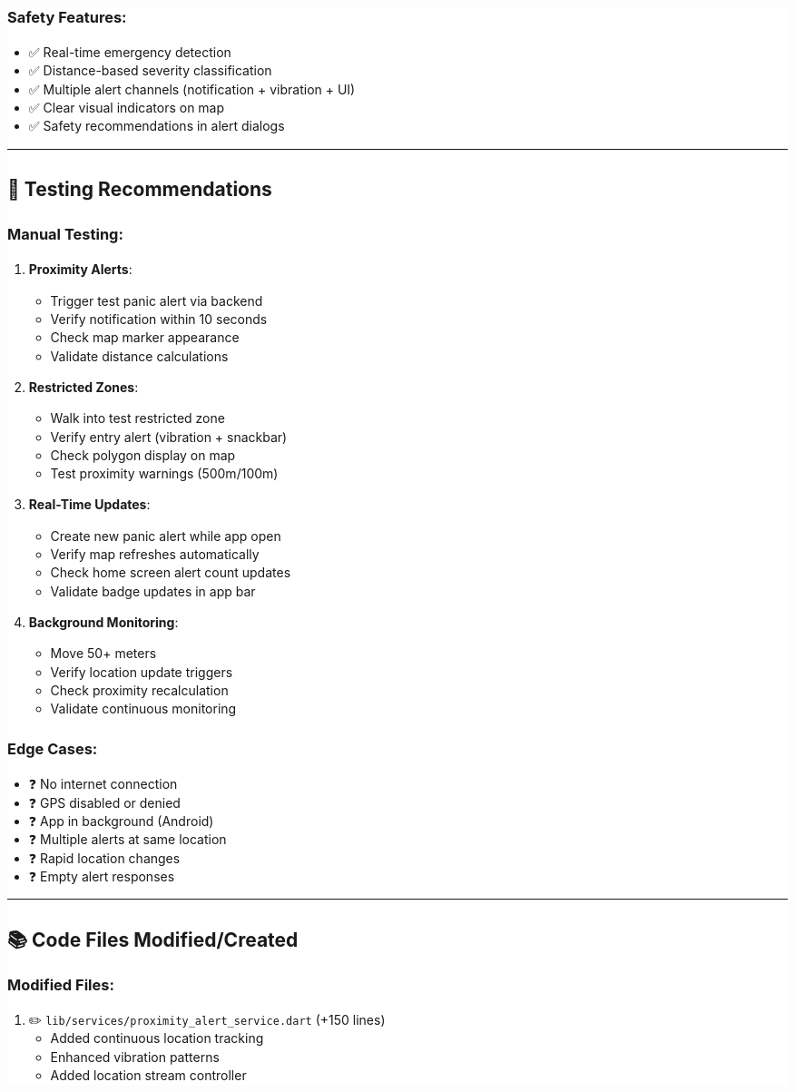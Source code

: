 ### Safety Features:
- ✅ Real-time emergency detection
- ✅ Distance-based severity classification
- ✅ Multiple alert channels (notification + vibration + UI)
- ✅ Clear visual indicators on map
- ✅ Safety recommendations in alert dialogs

---

## 🧪 Testing Recommendations

### Manual Testing:
1. **Proximity Alerts**:
   - Trigger test panic alert via backend
   - Verify notification within 10 seconds
   - Check map marker appearance
   - Validate distance calculations

2. **Restricted Zones**:
   - Walk into test restricted zone
   - Verify entry alert (vibration + snackbar)
   - Check polygon display on map
   - Test proximity warnings (500m/100m)

3. **Real-Time Updates**:
   - Create new panic alert while app open
   - Verify map refreshes automatically
   - Check home screen alert count updates
   - Validate badge updates in app bar

4. **Background Monitoring**:
   - Move 50+ meters
   - Verify location update triggers
   - Check proximity recalculation
   - Validate continuous monitoring

### Edge Cases:
- ❓ No internet connection
- ❓ GPS disabled or denied
- ❓ App in background (Android)
- ❓ Multiple alerts at same location
- ❓ Rapid location changes
- ❓ Empty alert responses

---

## 📚 Code Files Modified/Created

### Modified Files:
1. ✏️ `lib/services/proximity_alert_service.dart` (+150 lines)
   - Added continuous location tracking
   - Enhanced vibration patterns
   - Added location stream controller
